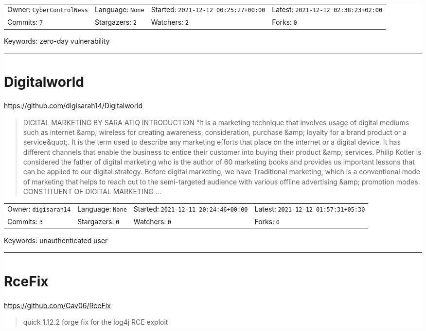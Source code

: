 <table><tr>
<tr><td>Owner: <code>CyberControlNess</code></td>
    <td>Language: <code>None</code></td>
    <td>Started: <code>2021-12-12 00:25:27+00:00</code></td>
    <td>Latest: <code>2021-12-12 02:38:23+02:00</code></td></tr>
<tr><td>Commits: <code>7</code></td>
    <td>Stargazers: <code>2</code></td>
    <td>Watchers: <code>2</code></td>
    <td>Forks: <code>0</code></td></tr>
</table>
Keywords: zero-day vulnerability

---

# Digitalworld

https://github.com/digisarah14/Digitalworld
<blockquote>
                  DIGITAL    MARKETING      BY SARA ATIQ                                  INTRODUCTION      “It is a marketing technique that involves usage of digital mediums such as internet &amp;amp; wireless for creating awareness, consideration, purchase &amp;amp; loyalty for a brand product or a service&amp;quot;. It is the term used to describe any marketing efforts that place on the internet or a digital device. It has different channels that enable the business to entice their customer into buying their product &amp;amp; services. Philip Kotler is considered the father of digital marketing who is the author of 60 marketing books and provides us important lessons that can be applied to our digital strategy. Before digital marketing, we have Traditional marketing, which is a conventional mode of marketing that helps to reach out to the semi-targeted audience with various offline advertising &amp;amp; promotion modes.                              CONSTITUENT OF DIGITAL MARKETING                     ...
</blockquote>

<table><tr>
<tr><td>Owner: <code>digisarah14</code></td>
    <td>Language: <code>None</code></td>
    <td>Started: <code>2021-12-11 20:24:46+00:00</code></td>
    <td>Latest: <code>2021-12-12 01:57:31+05:30</code></td></tr>
<tr><td>Commits: <code>3</code></td>
    <td>Stargazers: <code>0</code></td>
    <td>Watchers: <code>0</code></td>
    <td>Forks: <code>0</code></td></tr>
</table>
Keywords: unauthenticated user

---

# RceFix

https://github.com/Gav06/RceFix
<blockquote>
quick 1.12.2 forge fix for the log4j RCE exploit
</blockquote>

